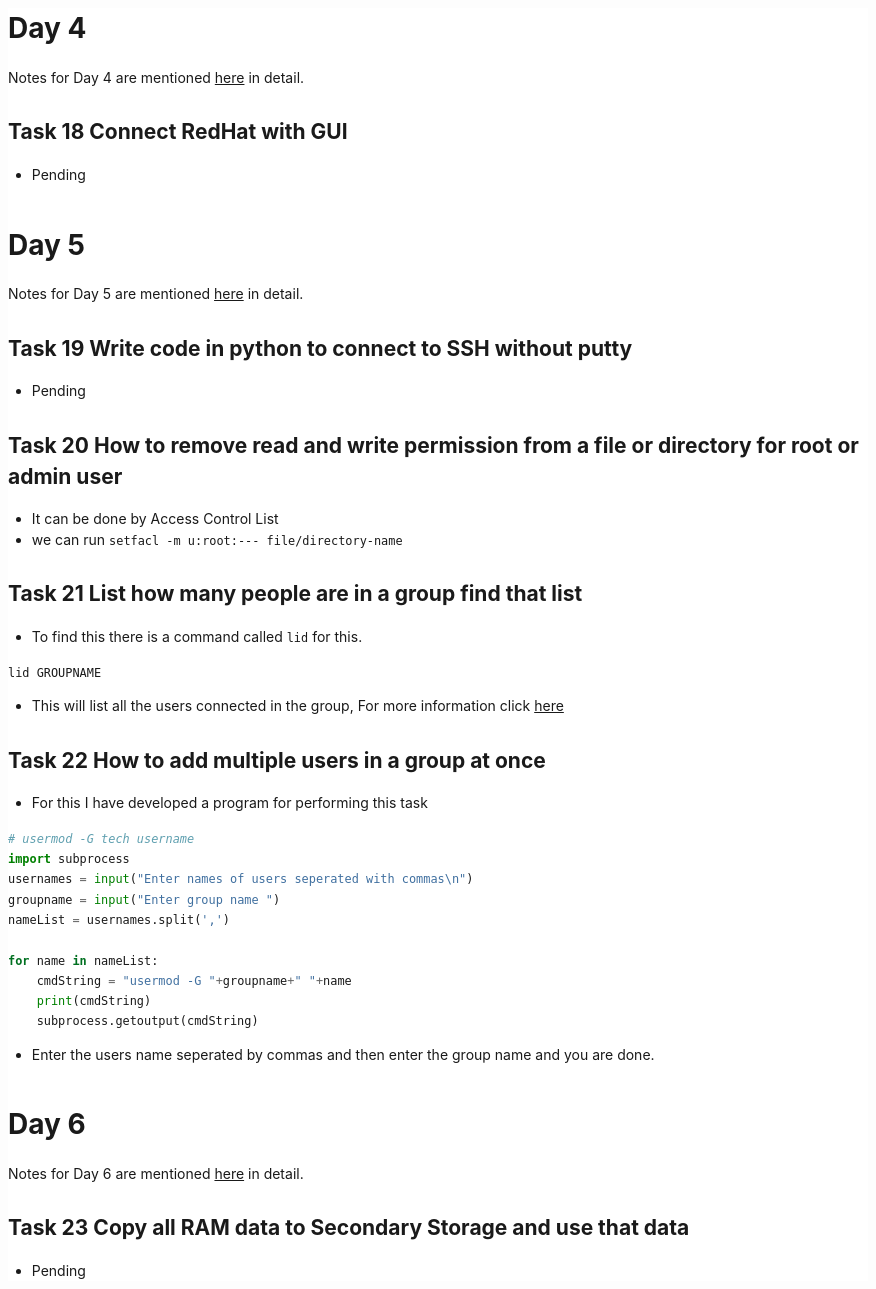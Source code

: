 # Day 4
Notes for Day 4 are mentioned [here](https://github.com/piyushagarwal08/Adhoc-ST-2019-/blob/master/DAY%204.md) in detail.
## Task 18 Connect RedHat with GUI
*   Pending

# Day 5
Notes for Day 5 are mentioned [here](https://github.com/piyushagarwal08/Adhoc-ST-2019-/blob/master/DAY5.md) in detail.
## Task 19 Write code in python to connect to SSH without putty
*   Pending

## Task 20 How to remove read and write permission from a file or directory for root or admin user
*  It can be done by Access Control List
* we can run ```setfacl -m u:root:--- file/directory-name```

## Task 21 List how many people are in a group find that list
*   To find this there is a command called ```lid``` for this.
```
lid GROUPNAME
```
*  This will list all the users connected in the group, For more information click [here](https://www.cyberciti.biz/faq/linux-list-all-members-of-a-group/)

## Task 22 How to add multiple users in a group at once
*   For this I have developed a program for performing this task

```py
# usermod -G tech username
import subprocess
usernames = input("Enter names of users seperated with commas\n")
groupname = input("Enter group name ")
nameList = usernames.split(',')

for name in nameList:
    cmdString = "usermod -G "+groupname+" "+name
    print(cmdString)
    subprocess.getoutput(cmdString)
```
*   Enter the users name seperated by commas and then enter the group name and you are done.

# Day 6
Notes for Day 6 are mentioned [here](https://github.com/piyushagarwal08/Adhoc-ST-2019-/blob/master/DAY6.md) in detail.
## Task 23 Copy all RAM data to Secondary Storage and use that data
*   Pending
